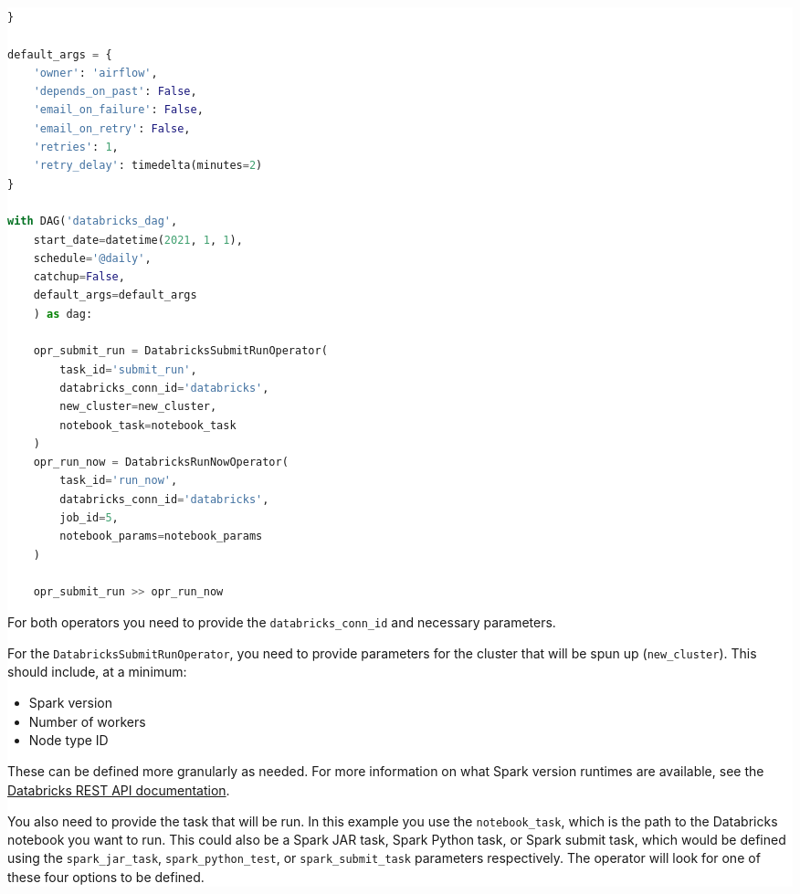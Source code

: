 ```python
}

default_args = {
    'owner': 'airflow',
    'depends_on_past': False,
    'email_on_failure': False,
    'email_on_retry': False,
    'retries': 1,
    'retry_delay': timedelta(minutes=2)
}

with DAG('databricks_dag',
    start_date=datetime(2021, 1, 1),
    schedule='@daily',
    catchup=False,
    default_args=default_args
    ) as dag:

    opr_submit_run = DatabricksSubmitRunOperator(
        task_id='submit_run',
        databricks_conn_id='databricks',
        new_cluster=new_cluster,
        notebook_task=notebook_task
    )
    opr_run_now = DatabricksRunNowOperator(
        task_id='run_now',
        databricks_conn_id='databricks',
        job_id=5,
        notebook_params=notebook_params
    )

    opr_submit_run >> opr_run_now
```

For both operators you need to provide the `databricks_conn_id` and necessary parameters.

For the `DatabricksSubmitRunOperator`, you need to provide parameters for the cluster that will be spun up (`new_cluster`). This should include, at a minimum:

- Spark version
- Number of workers
- Node type ID

These can be defined more granularly as needed. For more information on what Spark version runtimes are available, see the [Databricks REST API documentation](https://docs.databricks.com/dev-tools/api/latest/index.html#runtime-version-strings).

You also need to provide the task that will be run. In this example you use the `notebook_task`, which is the path to the Databricks notebook you want to run. This could also be a Spark JAR task, Spark Python task, or Spark submit task, which would be defined using the `spark_jar_task`, `spark_python_test`, or `spark_submit_task` parameters respectively. The operator will look for one of these four options to be defined.

